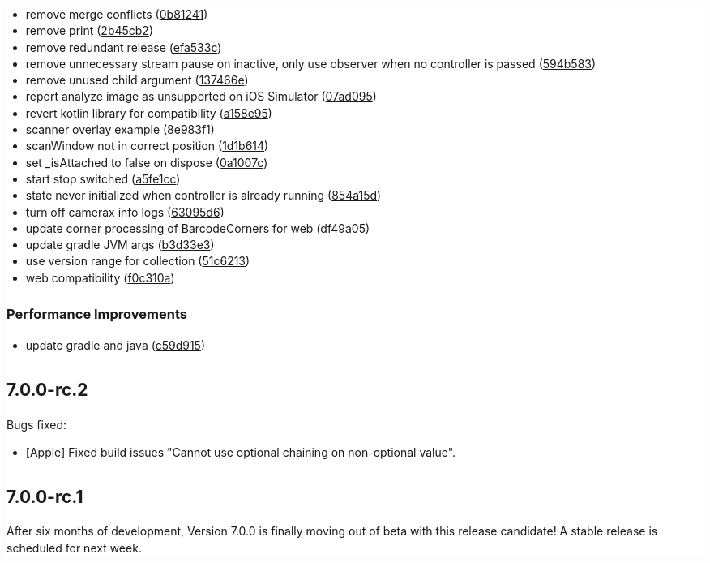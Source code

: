* remove merge conflicts ([0b81241](https://github.com/superhard/mobile_scanner/commit/0b812414fd453ba90d7eed580d7b5bdf2fa9dd66))
* remove print ([2b45cb2](https://github.com/superhard/mobile_scanner/commit/2b45cb2b79212e48503b9b2f3f4e72d44de5a2b9))
* remove redundant release ([efa533c](https://github.com/superhard/mobile_scanner/commit/efa533c432f4fd2a448ecffa7877424d02a58c40))
* remove unnecessary stream pause on inactive, only use observer when no controller is passed ([594b583](https://github.com/superhard/mobile_scanner/commit/594b58379feaedde96bc845139427a3b7969581c))
* remove unused child argument ([137466e](https://github.com/superhard/mobile_scanner/commit/137466e3f94fb91cd9f4de8439c365ed6489db71))
* report analyze image as unsupported on iOS Simulator ([07ad095](https://github.com/superhard/mobile_scanner/commit/07ad0952f347f1877b8ab61ffed14209995af86e))
* revert kotlin library for compatibility ([a158e95](https://github.com/superhard/mobile_scanner/commit/a158e95459493dc388e35de902c09eea1bf27779))
* scanner overlay example ([8e983f1](https://github.com/superhard/mobile_scanner/commit/8e983f1fbdd771a5e59dcd5309f273c39817fe5c))
* scanWindow not in correct position ([1d1b614](https://github.com/superhard/mobile_scanner/commit/1d1b614e6ad34760b4a25190b386f3977f3721d1))
* set _isAttached to false on dispose ([0a1007c](https://github.com/superhard/mobile_scanner/commit/0a1007c32bc08b63021967b94732ab6f0a300d41))
* start stop switched ([a5fe1cc](https://github.com/superhard/mobile_scanner/commit/a5fe1cc37554be7297ad1a612d8d6868c10d084e))
* state never initialized when controller is already running ([854a15d](https://github.com/superhard/mobile_scanner/commit/854a15d72eb1befa94160c85f947e44b761b3393))
* turn off camerax info logs ([63095d6](https://github.com/superhard/mobile_scanner/commit/63095d6449ef1e78c66465b6c58e52364cdd7cbd))
* update corner processing of BarcodeCorners for web ([df49a05](https://github.com/superhard/mobile_scanner/commit/df49a05943c8b9e63cd4669edb755dc2f9580436))
* update gradle JVM args ([b3d33e3](https://github.com/superhard/mobile_scanner/commit/b3d33e3bb0784b1bbf676c0cbd08a950612376de))
* use version range for collection ([51c6213](https://github.com/superhard/mobile_scanner/commit/51c62135729238acc4a0f78b8ea7bffdc1bcfa9d))
* web compatibility ([f0c310a](https://github.com/superhard/mobile_scanner/commit/f0c310af02e5f4cbc221930c70bcffaa985923ef))


### Performance Improvements

* update gradle and java ([c59d915](https://github.com/superhard/mobile_scanner/commit/c59d9151306c4554b621759c6c67fdb20a68d510))

## 7.0.0-rc.2

Bugs fixed:
* [Apple] Fixed build issues "Cannot use optional chaining on non-optional value".

## 7.0.0-rc.1

After six months of development, Version 7.0.0 is finally moving out of beta with this release candidate!
A stable release is scheduled for next week.
